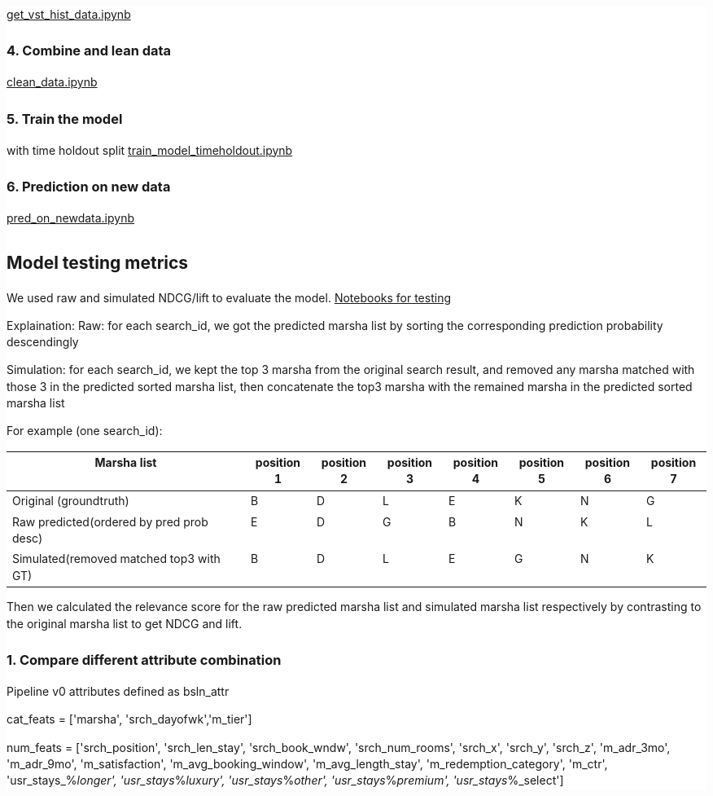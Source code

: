 [get_vst_hist_data.ipynb](https://git.marriott.com/CXAnalytics/Search-Result-Opt/blob/master/dc_test/src/get_vst_hist_data.ipynb)

### 4. Combine and lean data

[clean_data.ipynb](https://git.marriott.com/CXAnalytics/Search-Result-Opt/blob/master/dc_test/src/clean_data.ipynb)

### 5. Train the model

with time holdout split 
[train_model_timeholdout.ipynb](https://git.marriott.com/CXAnalytics/Search-Result-Opt/blob/master/dc_test/src/train_model_timeholdout.ipynb)

### 6. Prediction on new data

[pred_on_newdata.ipynb](https://git.marriott.com/CXAnalytics/Search-Result-Opt/blob/master/dc_test/src/pred_on_newdata.ipynb)

## Model testing metrics

We used raw and simulated NDCG/lift to evaluate the model. [Notebooks for testing](https://git.marriott.com/CXAnalytics/Search-Result-Opt/blob/master/dc_test/src/model_test)

Explaination:
Raw: for each search_id, we got the predicted marsha list by sorting the corresponding prediction probability descendingly

Simulation: for each search_id, we kept the top 3 marsha from the original search result, and removed any marsha matched with those 3 in the predicted sorted marsha list,  then concatenate the top3 marsha with the remained marsha in the predicted sorted marsha list

For example (one search_id):

| Marsha list                              | position 1 | position 2 | position 3 | position 4 | position 5 | position 6 | position 7 |
|------------------------------------------|------------|------------|------------|------------|------------|------------|------------|
| Original (groundtruth)                   | B          | D          | L          | E          | K          | N          | G          |
| Raw predicted(ordered by pred prob desc) | E          | D          | G          | B          | N          | K          | L          |
| Simulated(removed matched top3 with GT)  | B          | D          | L          | E          | G          | N          | K          |
 
Then we calculated the relevance score for the raw predicted marsha list and simulated marsha list respectively by contrasting to the original marsha list to get NDCG and lift.


### 1. Compare different attribute combination

Pipeline v0 attributes defined as bsln_attr

cat_feats = ['marsha', 'srch_dayofwk','m_tier']

num_feats = ['srch_position', 'srch_len_stay', 'srch_book_wndw', 'srch_num_rooms', 'srch_x', 'srch_y',  'srch_z', 'm_adr_3mo', 'm_adr_9mo', 'm_satisfaction', 'm_avg_booking_window', 'm_avg_length_stay', 'm_redemption_category', 'm_ctr', 'usr_stays_%_longer', 'usr_stays_%_luxury', 'usr_stays_%_other', 'usr_stays_%_premium', 'usr_stays_%_select']
